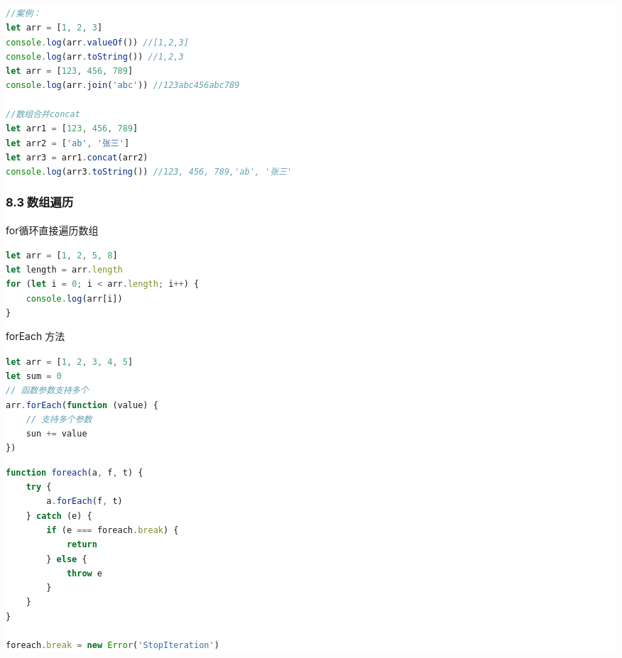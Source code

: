 ```js
//案例：
let arr = [1, 2, 3]
console.log(arr.valueOf()) //[1,2,3]
console.log(arr.toString()) //1,2,3
let arr = [123, 456, 789]
console.log(arr.join('abc')) //123abc456abc789

//数组合并concat
let arr1 = [123, 456, 789]
let arr2 = ['ab', '张三']
let arr3 = arr1.concat(arr2)
console.log(arr3.toString()) //123, 456, 789,'ab', '张三'
```

### 8.3 数组遍历

for循环直接遍历数组

```js
let arr = [1, 2, 5, 8]
let length = arr.length
for (let i = 0; i < arr.length; i++) {
    console.log(arr[i])
}
```

forEach 方法

```js
let arr = [1, 2, 3, 4, 5]
let sum = 0
// 函数参数支持多个
arr.forEach(function (value) {
    // 支持多个参数
    sun += value
})
```

```js
function foreach(a, f, t) {
    try {
        a.forEach(f, t)
    } catch (e) {
        if (e === foreach.break) {
            return
        } else {
            throw e
        }
    }
}

foreach.break = new Error('StopIteration')
```


[^]: 短路操作：第一个操作数能够决定结果，就不会再对第二个操作数求值，逻辑与就是短路操作